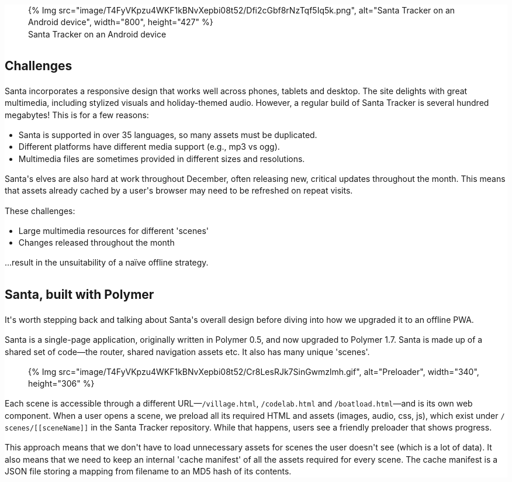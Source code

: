 <figure>
  {% Img src="image/T4FyVKpzu4WKF1kBNvXepbi08t52/Dfi2cGbf8rNzTqf5Iq5k.png", alt="Santa Tracker on an Android device", width="800", height="427" %}
  <figcaption>
    Santa Tracker on an Android device
  </figcaption>
</figure>

## Challenges

Santa incorporates a responsive design that works well across phones, tablets and desktop.
The site delights with great multimedia, including stylized visuals and holiday-themed audio.
However, a regular build of Santa Tracker is several hundred megabytes!
This is for a few reasons:

- Santa is supported in over 35 languages, so many assets must be duplicated.
- Different platforms have different media support (e.g., mp3 vs ogg).
- Multimedia files are sometimes provided in different sizes and resolutions.

Santa's elves are also hard at work throughout December, often releasing new, critical updates
throughout the month.
This means that assets already cached by a user's browser may need to be refreshed on repeat visits.

These challenges:

- Large multimedia resources for different 'scenes'
- Changes released throughout the month

…result in the unsuitability of a naïve offline strategy.

## Santa, built with Polymer

It's worth stepping back and talking about Santa's overall design before diving into how we
upgraded it to an offline PWA.

Santa is a single-page application, originally written in Polymer 0.5, and now upgraded to Polymer
1.7.
Santa is made up of a shared set of code—the router, shared navigation assets etc.
It also has many unique 'scenes'.

<figure>
  {% Img src="image/T4FyVKpzu4WKF1kBNvXepbi08t52/Cr8LesRJk7SinGwmzlmh.gif", alt="Preloader", width="340", height="306" %}
</figure>

Each scene is accessible through a different URL—`/village.html`, `/codelab.html` and
`/boatload.html`—and is its own web component.
When a user opens a scene, we preload all its required HTML and assets (images, audio, css, js),
which exist under `/scenes/[[sceneName]]` in the Santa Tracker repository.
While that happens, users see a friendly preloader that shows progress.

This approach means that we don't have to load unnecessary assets for scenes the user doesn't see
(which is a lot of data).
It also means that we need to keep an internal 'cache manifest' of all the assets required for
every scene. The cache manifest is a JSON file storing a mapping from filename to an MD5 hash
of its contents.
